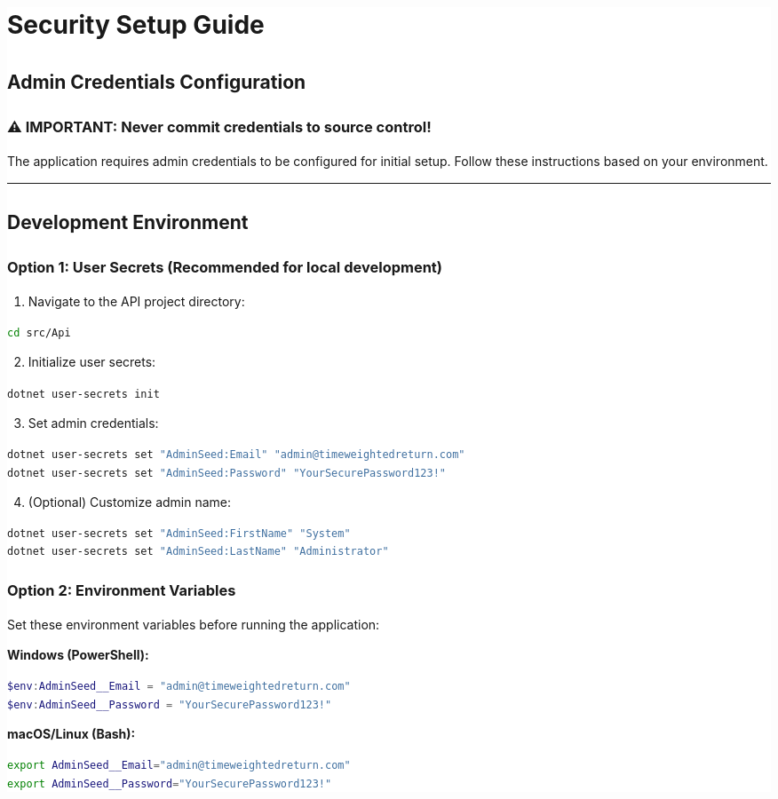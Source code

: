 # Security Setup Guide

## Admin Credentials Configuration

### ⚠️ IMPORTANT: Never commit credentials to source control!

The application requires admin credentials to be configured for initial setup. Follow these instructions based on your environment.

---

## Development Environment

### Option 1: User Secrets (Recommended for local development)

1. Navigate to the API project directory:
```bash
cd src/Api
```

2. Initialize user secrets:
```bash
dotnet user-secrets init
```

3. Set admin credentials:
```bash
dotnet user-secrets set "AdminSeed:Email" "admin@timeweightedreturn.com"
dotnet user-secrets set "AdminSeed:Password" "YourSecurePassword123!"
```

4. (Optional) Customize admin name:
```bash
dotnet user-secrets set "AdminSeed:FirstName" "System"
dotnet user-secrets set "AdminSeed:LastName" "Administrator"
```

### Option 2: Environment Variables

Set these environment variables before running the application:

**Windows (PowerShell):**
```powershell
$env:AdminSeed__Email = "admin@timeweightedreturn.com"
$env:AdminSeed__Password = "YourSecurePassword123!"
```

**macOS/Linux (Bash):**
```bash
export AdminSeed__Email="admin@timeweightedreturn.com"
export AdminSeed__Password="YourSecurePassword123!"
```
